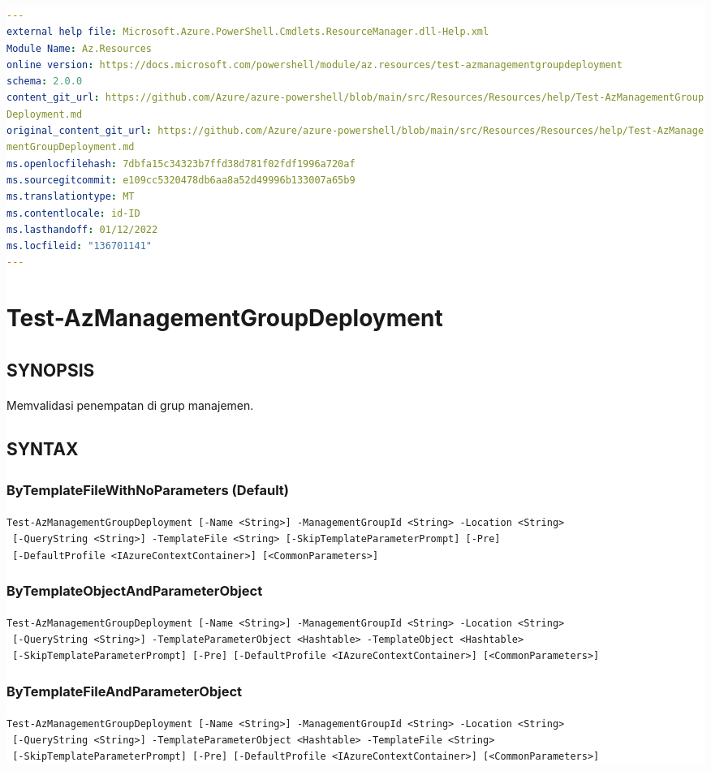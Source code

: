 ```yaml
---
external help file: Microsoft.Azure.PowerShell.Cmdlets.ResourceManager.dll-Help.xml
Module Name: Az.Resources
online version: https://docs.microsoft.com/powershell/module/az.resources/test-azmanagementgroupdeployment
schema: 2.0.0
content_git_url: https://github.com/Azure/azure-powershell/blob/main/src/Resources/Resources/help/Test-AzManagementGroupDeployment.md
original_content_git_url: https://github.com/Azure/azure-powershell/blob/main/src/Resources/Resources/help/Test-AzManagementGroupDeployment.md
ms.openlocfilehash: 7dbfa15c34323b7ffd38d781f02fdf1996a720af
ms.sourcegitcommit: e109cc5320478db6aa8a52d49996b133007a65b9
ms.translationtype: MT
ms.contentlocale: id-ID
ms.lasthandoff: 01/12/2022
ms.locfileid: "136701141"
---
```

# Test-AzManagementGroupDeployment

## SYNOPSIS
Memvalidasi penempatan di grup manajemen.

## SYNTAX

### ByTemplateFileWithNoParameters (Default)
```
Test-AzManagementGroupDeployment [-Name <String>] -ManagementGroupId <String> -Location <String>
 [-QueryString <String>] -TemplateFile <String> [-SkipTemplateParameterPrompt] [-Pre]
 [-DefaultProfile <IAzureContextContainer>] [<CommonParameters>]
```

### ByTemplateObjectAndParameterObject
```
Test-AzManagementGroupDeployment [-Name <String>] -ManagementGroupId <String> -Location <String>
 [-QueryString <String>] -TemplateParameterObject <Hashtable> -TemplateObject <Hashtable>
 [-SkipTemplateParameterPrompt] [-Pre] [-DefaultProfile <IAzureContextContainer>] [<CommonParameters>]
```

### ByTemplateFileAndParameterObject
```
Test-AzManagementGroupDeployment [-Name <String>] -ManagementGroupId <String> -Location <String>
 [-QueryString <String>] -TemplateParameterObject <Hashtable> -TemplateFile <String>
 [-SkipTemplateParameterPrompt] [-Pre] [-DefaultProfile <IAzureContextContainer>] [<CommonParameters>]
```
